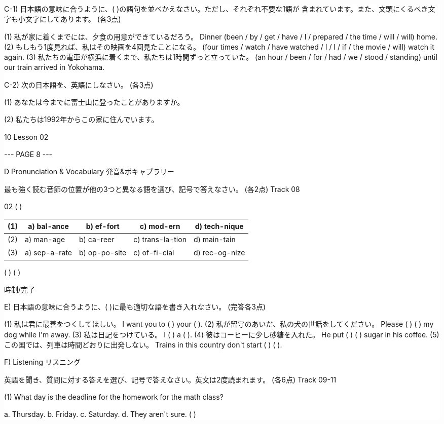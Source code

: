 
C-1) 日本語の意味に合うように、( )の語句を並べかえなさい。ただし、それぞれ不要な1語が 含まれています。また、文頭にくるべき文字も小文字にしてあります。 (各3点)

(1) 私が家に着くまでには、夕食の用意ができているだろう。
Dinner (been / by / get / have / I / prepared / the time / will / will) home.
(2) もしもう1度見れば、私はその映画を4回見たことになる。
(four times / watch / have watched / I / I / if / the movie / will) watch it again.
(3) 私たちの電車が横浜に着くまで、私たちは1時間ずっと立っていた。
(an hour / been / for / had / we / stood / standing) until our train arrived in Yokohama.


C-2) 次の日本語を、英語にしなさい。 (各3点)

(1) あなたは今までに富士山に登ったことがありますか。

(2) 私たちは1992年からこの家に住んでいます。

10 Lesson 02

--- PAGE 8 ---

D Pronunciation & Vocabulary 発音&ボキャブラリー

最も強く読む音節の位置が他の3つと異なる語を選び、記号で答えなさい。 (各2点) Track 08

02
( )

| (1) | a) bal-ance | b) ef-fort | c) mod-ern | d) tech-nique |
|---|---|---|---|---|
| (2) | a) man-age | b) ca-reer | c) trans-la-tion | d) main-tain |
| (3) | a) sep-a-rate | b) op-po-site | c) of-fi-cial | d) rec-og-nize |

( )
( )

時制/完了

E) 日本語の意味に合うように、( )に最も適切な語を書き入れなさい。 (完答各3点)

(1) 私は君に最善をつくしてほしい。
I want you to ( ) your ( ).
(2) 私が留守のあいだ、私の犬の世話をしてください。
Please ( ) ( ) my dog while I'm away.
(3) 私は日記をつけている。
I ( ) a ( ).
(4) 彼はコーヒーに少し砂糖を入れた。
He put ( ) ( ) sugar in his coffee.
(5) この国では、列車は時間どおりに出発しない。
Trains in this country don't start ( ) ( ).

F) Listening リスニング

英語を聞き、質問に対する答えを選び、記号で答えなさい。英文は2度読まれます。 (各6点) Track 09-11

(1) What day is the deadline for the homework for the math class?

a. Thursday.
b. Friday.
c. Saturday.
d. They aren't sure.
( )
